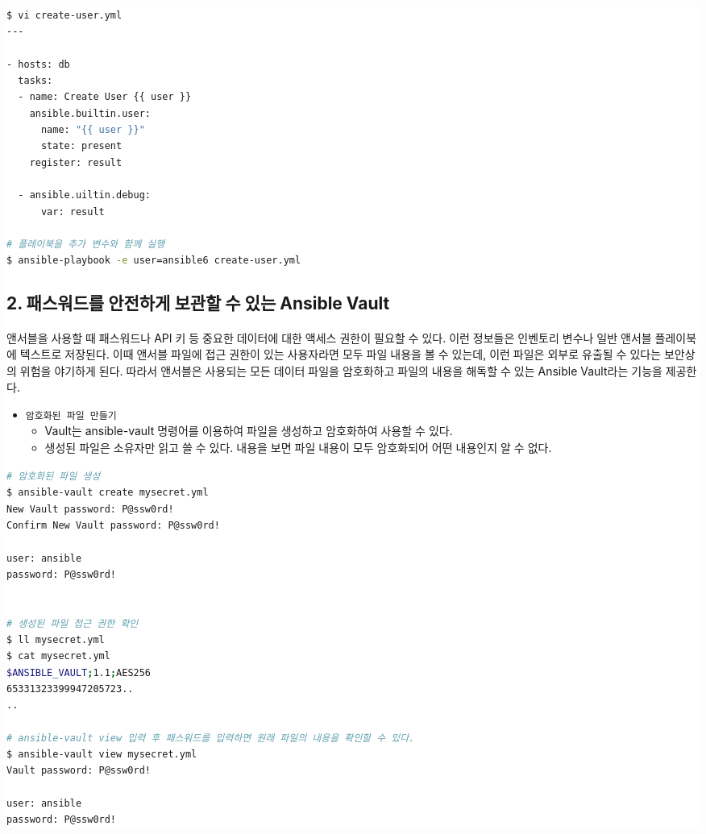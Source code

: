 ```bash
$ vi create-user.yml
---

- hosts: db
  tasks:
  - name: Create User {{ user }}
    ansible.builtin.user:
      name: "{{ user }}"
      state: present
    register: result

  - ansible.uiltin.debug:
      var: result

# 플레이북을 추가 변수와 함께 실행
$ ansible-playbook -e user=ansible6 create-user.yml
```

## 2. 패스워드를 안전하게 보관할 수 있는 Ansible Vault

앤서블을 사용할 때 패스워드나 API 키 등 중요한 데이터에 대한 액세스 권한이 필요할 수 있다. 이런 정보들은 인벤토리 변수나 일반 앤서블 플레이북에 텍스트로 저장된다. 이때 앤서블 파일에 접근 권한이 있는 사용자라면 모두 파일 내용을 볼 수 있는데, 이런 파일은 외부로 유출될 수 있다는 보안상의 위험을 야기하게 된다. 따라서 앤서블은 사용되는 모든 데이터 파일을 암호화하고 파일의 내용을 해독할 수 있는 Ansible Vault라는 기능을 제공한다.

- `암호화된 파일 만들기`
  - Vault는 ansible-vault 명령어를 이용하여 파일을 생성하고 암호화하여 사용할 수 있다.
  - 생성된 파일은 소유자만 읽고 쓸 수 있다. 내용을 보면 파일 내용이 모두 암호화되어 어떤 내용인지 알 수 없다.

```bash
# 암호화된 파일 생성
$ ansible-vault create mysecret.yml
New Vault password: P@ssw0rd!
Confirm New Vault password: P@ssw0rd!

user: ansible
password: P@ssw0rd!


# 생성된 파일 접근 권한 확인
$ ll mysecret.yml
$ cat mysecret.yml
$ANSIBLE_VAULT;1.1;AES256
65331323399947205723..
..

# ansible-vault view 입력 후 패스워드를 입력하면 원래 파일의 내용을 확인할 수 있다.
$ ansible-vault view mysecret.yml
Vault password: P@ssw0rd!

user: ansible
password: P@ssw0rd!
```
